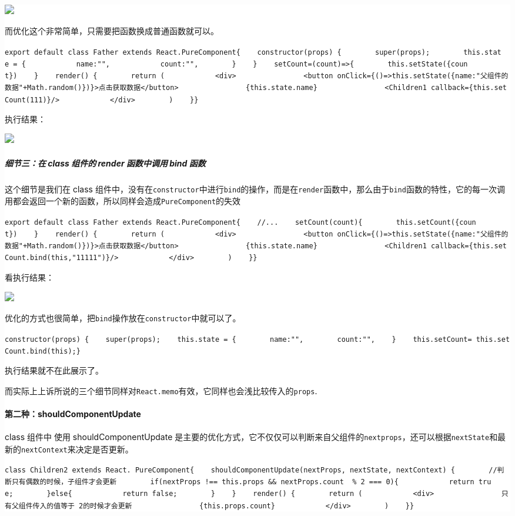 ![](https://mmbiz.qpic.cn/mmbiz/mshqAkialV7FR66u2vicp9oqzhopEkiaBASlGxlOLHkkIrVQa1pMLNcDyRAk23sMqjibhZxWlic7lhQSqA7U3rLACRg/640?wx_fmt=jpeg)

而优化这个非常简单，只需要把函数换成普通函数就可以。

```
export default class Father extends React.PureComponent{    constructor(props) {        super(props);        this.state = {            name:"",            count:"",        }    }    setCount=(count)=>{        this.setState({count})    }    render() {        return (            <div>                <button onClick={()=>this.setState({name:"父组件的数据"+Math.random()})}>点击获取数据</button>                {this.state.name}                <Children1 callback={this.setCount(111)}/>            </div>        )    }}
```

执行结果：

![](https://mmbiz.qpic.cn/mmbiz/mshqAkialV7FR66u2vicp9oqzhopEkiaBASqWsX89d5ICkficgL2L6eJwcib0tiamlzcTTqSkhjs4O5hdZ1bC7jnMIXA/640?wx_fmt=jpeg)

##### 细节三：在 class 组件的 render 函数中调用 bind 函数

这个细节是我们在 class 组件中，没有在`constructor`中进行`bind`的操作，而是在`render`函数中，那么由于`bind`函数的特性，它的每一次调用都会返回一个新的函数，所以同样会造成`PureComponent`的失效

```
export default class Father extends React.PureComponent{    //...    setCount(count){        this.setCount({count})    }    render() {        return (            <div>                <button onClick={()=>this.setState({name:"父组件的数据"+Math.random()})}>点击获取数据</button>                {this.state.name}                <Children1 callback={this.setCount.bind(this,"11111")}/>            </div>        )    }}
```

看执行结果：

![](https://mmbiz.qpic.cn/mmbiz/mshqAkialV7FR66u2vicp9oqzhopEkiaBASew7ZyK24GtIE97icKNDuibibINyguztyay0tu5gsPy1RiahlibTmodeibOuQ/640?wx_fmt=jpeg)

优化的方式也很简单，把`bind`操作放在`constructor`中就可以了。

```
constructor(props) {    super(props);    this.state = {        name:"",        count:"",    }    this.setCount= this.setCount.bind(this);}
```

执行结果就不在此展示了。

而实际上上诉所说的三个细节同样对`React.memo`有效，它同样也会浅比较传入的`props`.

#### 第二种：shouldComponentUpdate

class 组件中 使用 shouldComponentUpdate 是主要的优化方式，它不仅仅可以判断来自父组件的`nextprops`，还可以根据`nextState`和最新的`nextContext`来决定是否更新。

```
class Children2 extends React. PureComponent{    shouldComponentUpdate(nextProps, nextState, nextContext) {        //判断只有偶数的时候，子组件才会更新        if(nextProps !== this.props && nextProps.count  % 2 === 0){            return true;        }else{            return false;        }    }    render() {        return (            <div>                只有父组件传入的值等于 2的时候才会更新                {this.props.count}            </div>        )    }}
```
